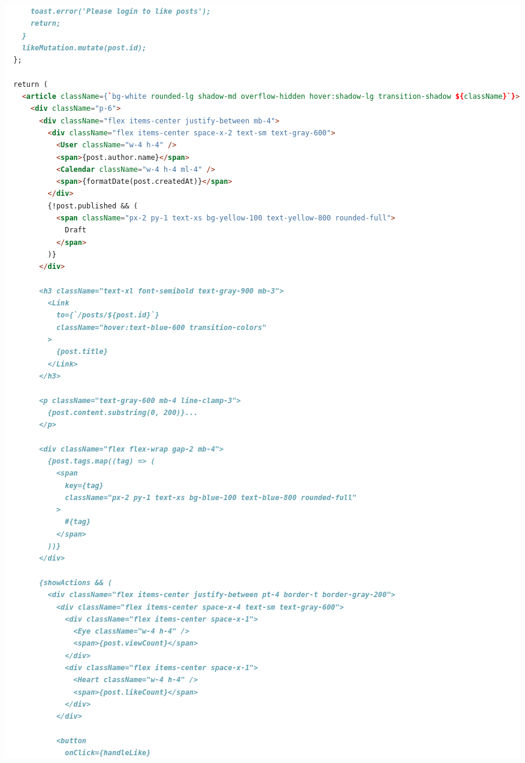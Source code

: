 ````markdown
      toast.error('Please login to like posts');
      return;
    }
    likeMutation.mutate(post.id);
  };

  return (
    <article className={`bg-white rounded-lg shadow-md overflow-hidden hover:shadow-lg transition-shadow ${className}`}>
      <div className="p-6">
        <div className="flex items-center justify-between mb-4">
          <div className="flex items-center space-x-2 text-sm text-gray-600">
            <User className="w-4 h-4" />
            <span>{post.author.name}</span>
            <Calendar className="w-4 h-4 ml-4" />
            <span>{formatDate(post.createdAt)}</span>
          </div>
          {!post.published && (
            <span className="px-2 py-1 text-xs bg-yellow-100 text-yellow-800 rounded-full">
              Draft
            </span>
          )}
        </div>

        <h3 className="text-xl font-semibold text-gray-900 mb-3">
          <Link 
            to={`/posts/${post.id}`}
            className="hover:text-blue-600 transition-colors"
          >
            {post.title}
          </Link>
        </h3>

        <p className="text-gray-600 mb-4 line-clamp-3">
          {post.content.substring(0, 200)}...
        </p>

        <div className="flex flex-wrap gap-2 mb-4">
          {post.tags.map((tag) => (
            <span
              key={tag}
              className="px-2 py-1 text-xs bg-blue-100 text-blue-800 rounded-full"
            >
              #{tag}
            </span>
          ))}
        </div>

        {showActions && (
          <div className="flex items-center justify-between pt-4 border-t border-gray-200">
            <div className="flex items-center space-x-4 text-sm text-gray-600">
              <div className="flex items-center space-x-1">
                <Eye className="w-4 h-4" />
                <span>{post.viewCount}</span>
              </div>
              <div className="flex items-center space-x-1">
                <Heart className="w-4 h-4" />
                <span>{post.likeCount}</span>
              </div>
            </div>

            <button
              onClick={handleLike}
````